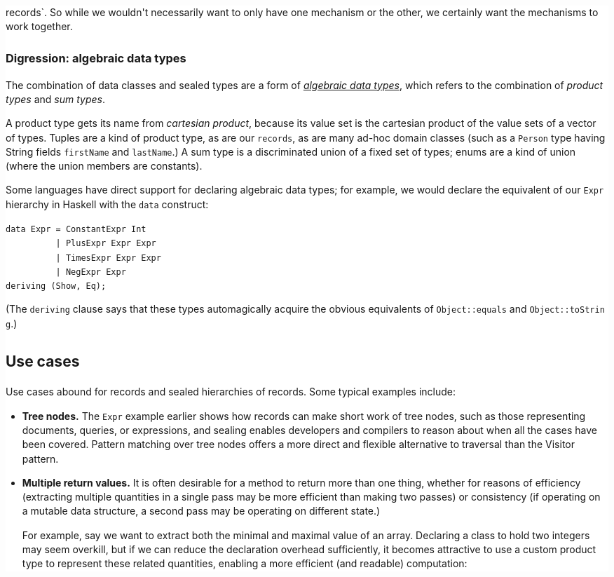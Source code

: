 records`.  So while we wouldn't necessarily want to only have one
mechanism or the other, we certainly want the mechanisms to work
together.

### Digression: algebraic data types

The combination of data classes and sealed types are a form of
[_algebraic data types_][adt], which refers to the combination of
_product types_ and _sum types_.

A product type gets its name from _cartesian product_, because its
value set is the cartesian product of the value sets of a vector of
types.  Tuples are a kind of product type, as are our `records`, as
are many ad-hoc domain classes (such as a `Person` type having String
fields `firstName` and `lastName`.)  A sum type is a discriminated
union of a fixed set of types; enums are a kind of union (where the
union members are constants).

Some languages have direct support for declaring algebraic data types;
for example, we would declare the equivalent of our `Expr` hierarchy
in Haskell with the `data` construct:

    data Expr = ConstantExpr Int
              | PlusExpr Expr Expr
              | TimesExpr Expr Expr
              | NegExpr Expr
    deriving (Show, Eq);

(The `deriving` clause says that these types automagically acquire the
obvious equivalents of `Object::equals` and `Object::toString`.)

## Use cases

Use cases abound for records and sealed hierarchies of records.  Some
typical examples include:

- **Tree nodes.** The `Expr` example earlier shows how records can make
short work of tree nodes, such as those representing documents,
queries, or expressions, and sealing enables developers and compilers
to reason about when all the cases have been covered.  Pattern
matching over tree nodes offers a more direct and flexible alternative
to traversal than the Visitor pattern.

- **Multiple return values.** It is often desirable for a method to
return more than one thing, whether for reasons of efficiency
(extracting multiple quantities in a single pass may be more efficient
than making two passes) or consistency (if operating on a mutable data
structure, a second pass may be operating on different state.)

  For example, say we want to extract both the minimal and maximal value
of an array.  Declaring a class to hold two integers may seem
overkill, but if we can reduce the declaration overhead sufficiently,
it becomes attractive to use a custom product type to represent these
related quantities, enabling a more efficient (and readable)
computation:


[valhalla]: http://openjdk.java.net/projects/valhalla/
[kotlindata]: https://kotlinlang.org/docs/reference/data-classes.html
[csharpdata]: https://github.com/dotnet/roslyn/blob/features/records/docs/features/records.md
[scaladata]: https://docs.scala-lang.org/tour/case-classes.html
[ej]: https://www.amazon.com/gp/product/0321356683?ie=UTF8&tag=briangoetz-20&camp=1789&linkCode=xm2&creativeASIN=0321356683
[uniform]: https://en.wikipedia.org/wiki/Uniform_access_principle
[adt]: https://en.wikipedia.org/wiki/Algebraic_data_type
[patterns]: https://openjdk.java.net/jeps/305
[jep348]: https://openjdk.java.net/jeps/348